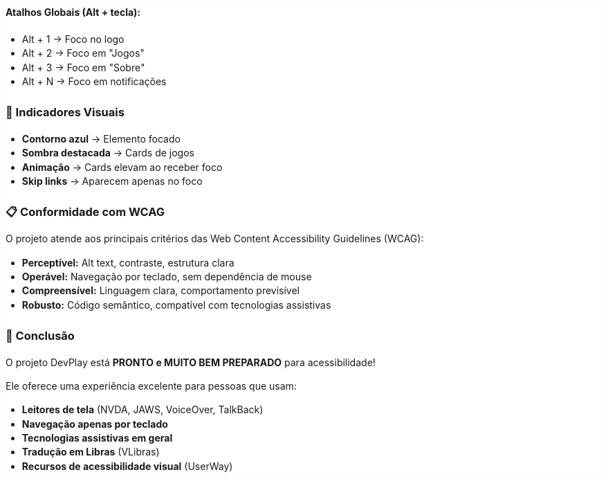 #### **Atalhos Globais (Alt + tecla):**
- Alt + 1 → Foco no logo
- Alt + 2 → Foco em "Jogos"
- Alt + 3 → Foco em "Sobre"
- Alt + N → Foco em notificações

### 🎨 Indicadores Visuais

- **Contorno azul** → Elemento focado
- **Sombra destacada** → Cards de jogos
- **Animação** → Cards elevam ao receber foco
- **Skip links** → Aparecem apenas no foco

### 📋 Conformidade com WCAG

O projeto atende aos principais critérios das Web Content Accessibility Guidelines (WCAG):

- **Perceptível:** Alt text, contraste, estrutura clara
- **Operável:** Navegação por teclado, sem dependência de mouse
- **Compreensível:** Linguagem clara, comportamento previsível
- **Robusto:** Código semântico, compatível com tecnologias assistivas

### 🎉 Conclusão

O projeto DevPlay está **PRONTO e MUITO BEM PREPARADO** para acessibilidade!

Ele oferece uma experiência excelente para pessoas que usam:
- **Leitores de tela** (NVDA, JAWS, VoiceOver, TalkBack)
- **Navegação apenas por teclado**
- **Tecnologias assistivas em geral**
- **Tradução em Libras** (VLibras)
- **Recursos de acessibilidade visual** (UserWay)

